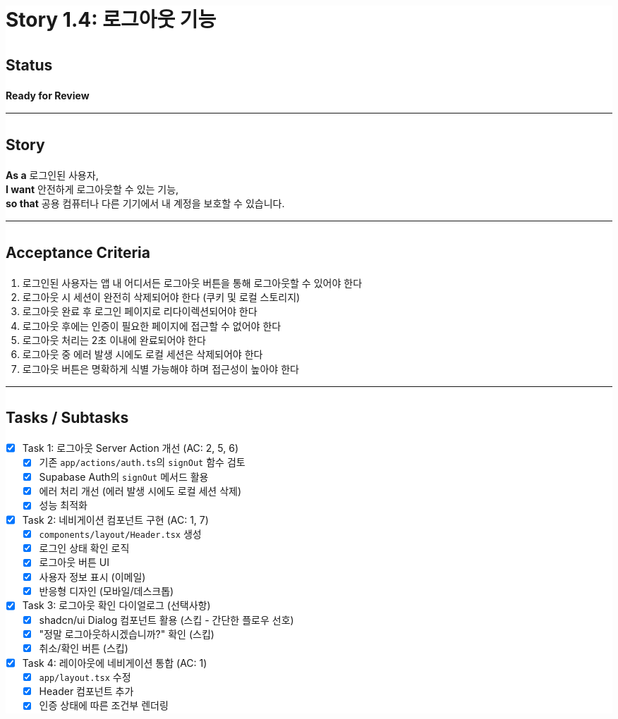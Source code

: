 # Story 1.4: 로그아웃 기능

## Status

**Ready for Review**

---

## Story

**As a** 로그인된 사용자,  
**I want** 안전하게 로그아웃할 수 있는 기능,  
**so that** 공용 컴퓨터나 다른 기기에서 내 계정을 보호할 수 있습니다.

---

## Acceptance Criteria

1. 로그인된 사용자는 앱 내 어디서든 로그아웃 버튼을 통해 로그아웃할 수 있어야 한다
2. 로그아웃 시 세션이 완전히 삭제되어야 한다 (쿠키 및 로컬 스토리지)
3. 로그아웃 완료 후 로그인 페이지로 리다이렉션되어야 한다
4. 로그아웃 후에는 인증이 필요한 페이지에 접근할 수 없어야 한다
5. 로그아웃 처리는 2초 이내에 완료되어야 한다
6. 로그아웃 중 에러 발생 시에도 로컬 세션은 삭제되어야 한다
7. 로그아웃 버튼은 명확하게 식별 가능해야 하며 접근성이 높아야 한다

---

## Tasks / Subtasks

- [x] Task 1: 로그아웃 Server Action 개선 (AC: 2, 5, 6)
  - [x] 기존 `app/actions/auth.ts`의 `signOut` 함수 검토
  - [x] Supabase Auth의 `signOut` 메서드 활용
  - [x] 에러 처리 개선 (에러 발생 시에도 로컬 세션 삭제)
  - [x] 성능 최적화

- [x] Task 2: 네비게이션 컴포넌트 구현 (AC: 1, 7)
  - [x] `components/layout/Header.tsx` 생성
  - [x] 로그인 상태 확인 로직
  - [x] 로그아웃 버튼 UI
  - [x] 사용자 정보 표시 (이메일)
  - [x] 반응형 디자인 (모바일/데스크톱)

- [x] Task 3: 로그아웃 확인 다이얼로그 (선택사항)
  - [x] shadcn/ui Dialog 컴포넌트 활용 (스킵 - 간단한 플로우 선호)
  - [x] "정말 로그아웃하시겠습니까?" 확인 (스킵)
  - [x] 취소/확인 버튼 (스킵)

- [x] Task 4: 레이아웃에 네비게이션 통합 (AC: 1)
  - [x] `app/layout.tsx` 수정
  - [x] Header 컴포넌트 추가
  - [x] 인증 상태에 따른 조건부 렌더링
